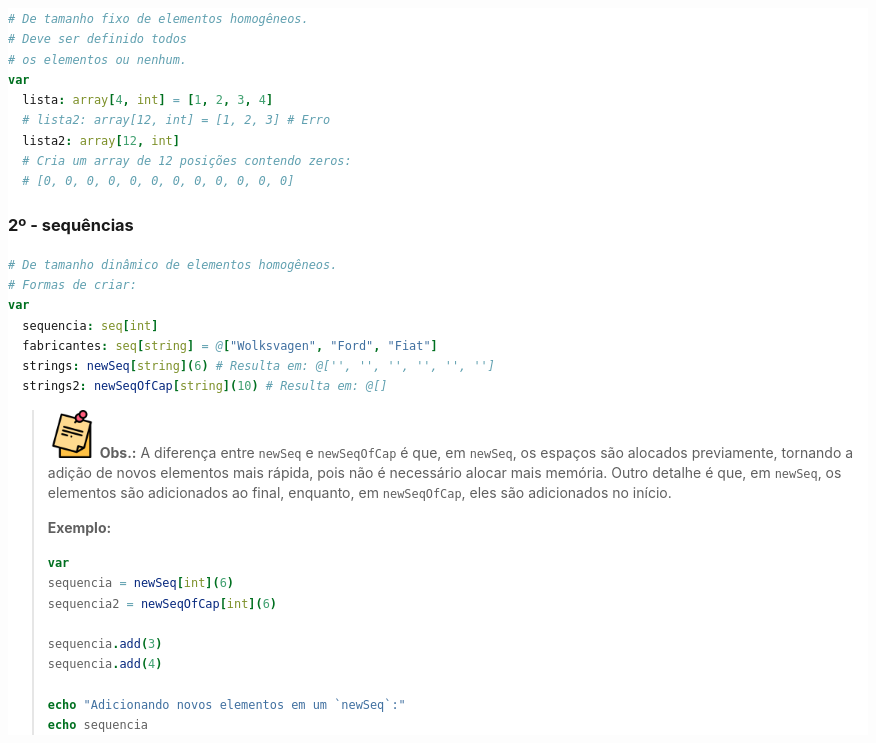 ```nim
# De tamanho fixo de elementos homogêneos.
# Deve ser definido todos
# os elementos ou nenhum.
var
  lista: array[4, int] = [1, 2, 3, 4]
  # lista2: array[12, int] = [1, 2, 3] # Erro
  lista2: array[12, int]
  # Cria um array de 12 posições contendo zeros:
  # [0, 0, 0, 0, 0, 0, 0, 0, 0, 0, 0, 0]
```

### 2º - sequências

```nim
# De tamanho dinâmico de elementos homogêneos.
# Formas de criar:
var
  sequencia: seq[int]
  fabricantes: seq[string] = @["Wolksvagen", "Ford", "Fiat"]
  strings: newSeq[string](6) # Resulta em: @['', '', '', '', '', '']
  strings2: newSeqOfCap[string](10) # Resulta em: @[]
```

> <img src="icons/sticky-notes01.png" width=48/> **Obs.:** A diferença entre `newSeq` e `newSeqOfCap` é que, em `newSeq`, os espaços são alocados previamente, tornando a adição de novos elementos mais rápida, pois não é necessário alocar mais memória. Outro detalhe é que, em `newSeq`, os elementos são adicionados ao final, enquanto, em `newSeqOfCap`, eles são adicionados no início.
>
> **Exemplo:**
>
> ```nim
> var
> sequencia = newSeq[int](6)
> sequencia2 = newSeqOfCap[int](6)
> 
> sequencia.add(3)
> sequencia.add(4)
> 
> echo "Adicionando novos elementos em um `newSeq`:"
> echo sequencia
> 